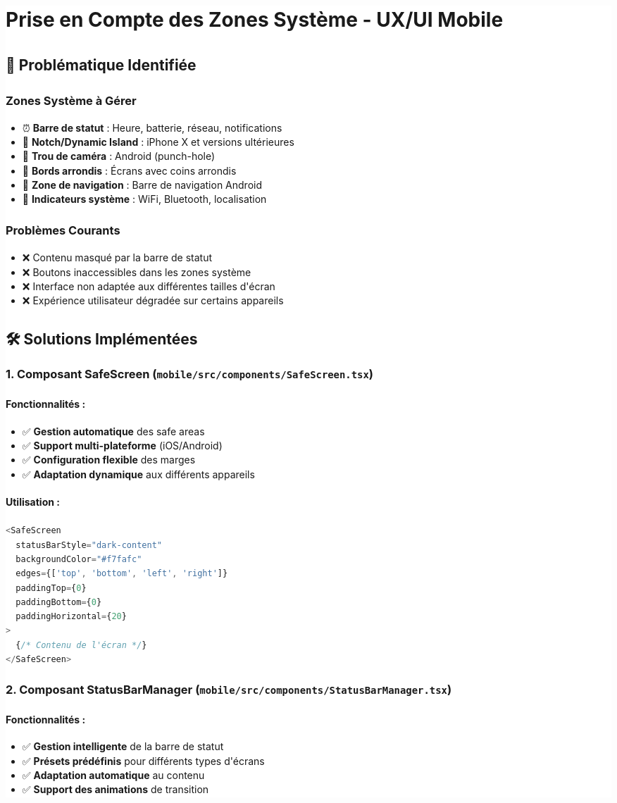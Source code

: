 # Prise en Compte des Zones Système - UX/UI Mobile

## 📱 Problématique Identifiée

### **Zones Système à Gérer**
- ⏰ **Barre de statut** : Heure, batterie, réseau, notifications
- 📱 **Notch/Dynamic Island** : iPhone X et versions ultérieures
- 📱 **Trou de caméra** : Android (punch-hole)
- 📱 **Bords arrondis** : Écrans avec coins arrondis
- 📱 **Zone de navigation** : Barre de navigation Android
- 📱 **Indicateurs système** : WiFi, Bluetooth, localisation

### **Problèmes Courants**
- ❌ Contenu masqué par la barre de statut
- ❌ Boutons inaccessibles dans les zones système
- ❌ Interface non adaptée aux différentes tailles d'écran
- ❌ Expérience utilisateur dégradée sur certains appareils

## 🛠️ Solutions Implémentées

### **1. Composant SafeScreen** (`mobile/src/components/SafeScreen.tsx`)

#### **Fonctionnalités :**
- ✅ **Gestion automatique** des safe areas
- ✅ **Support multi-plateforme** (iOS/Android)
- ✅ **Configuration flexible** des marges
- ✅ **Adaptation dynamique** aux différents appareils

#### **Utilisation :**
```typescript
<SafeScreen
  statusBarStyle="dark-content"
  backgroundColor="#f7fafc"
  edges={['top', 'bottom', 'left', 'right']}
  paddingTop={0}
  paddingBottom={0}
  paddingHorizontal={20}
>
  {/* Contenu de l'écran */}
</SafeScreen>
```

### **2. Composant StatusBarManager** (`mobile/src/components/StatusBarManager.tsx`)

#### **Fonctionnalités :**
- ✅ **Gestion intelligente** de la barre de statut
- ✅ **Présets prédéfinis** pour différents types d'écrans
- ✅ **Adaptation automatique** au contenu
- ✅ **Support des animations** de transition
